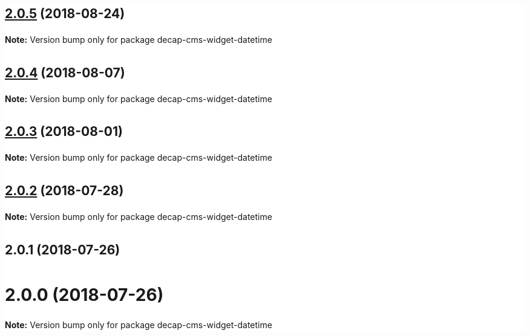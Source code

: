 
<a name="2.0.5"></a>
## [2.0.5](https://github.com/decaporg/decap-cms/tree/master/packages/decap-cms-widget-datetime/compare/decap-cms-widget-datetime@2.0.4...decap-cms-widget-datetime@2.0.5) (2018-08-24)




**Note:** Version bump only for package decap-cms-widget-datetime

<a name="2.0.4"></a>
## [2.0.4](https://github.com/decaporg/decap-cms/tree/master/packages/decap-cms-widget-datetime/compare/decap-cms-widget-datetime@2.0.3...decap-cms-widget-datetime@2.0.4) (2018-08-07)




**Note:** Version bump only for package decap-cms-widget-datetime

<a name="2.0.3"></a>
## [2.0.3](https://github.com/decaporg/decap-cms/tree/master/packages/decap-cms-widget-datetime/compare/decap-cms-widget-datetime@2.0.2...decap-cms-widget-datetime@2.0.3) (2018-08-01)




**Note:** Version bump only for package decap-cms-widget-datetime

<a name="2.0.2"></a>
## [2.0.2](https://github.com/decaporg/decap-cms/tree/master/packages/decap-cms-widget-datetime/compare/decap-cms-widget-datetime@2.0.1...decap-cms-widget-datetime@2.0.2) (2018-07-28)




**Note:** Version bump only for package decap-cms-widget-datetime

<a name="2.0.1"></a>
## 2.0.1 (2018-07-26)



<a name="2.0.0"></a>
# 2.0.0 (2018-07-26)




**Note:** Version bump only for package decap-cms-widget-datetime
